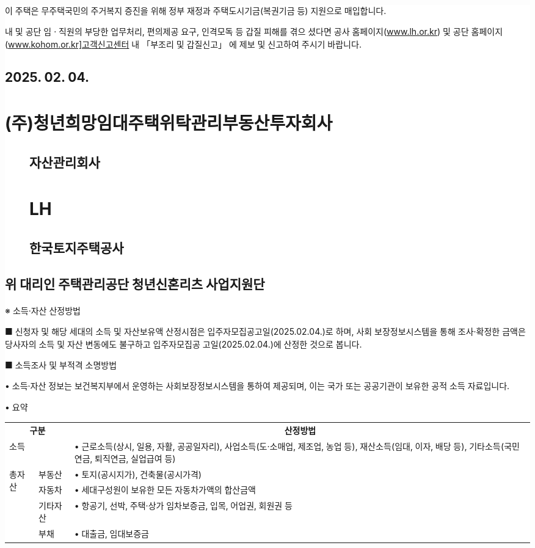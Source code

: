 이 주택은 무주택국민의 주거복지 증진을 위해 정부 재정과 주택도시기금(복권기금 등) 지원으로 매입합니다.

내 및 공단 임 · 직원의 부당한 업무처리, 편의제공 요구, 인격모독 등 갑질 피해를 겪으
셨다면 공사 홈페이지(www.lh.or.kr) 및 공단 홈페이지(www.kohom.or.kr]고객신고센터 내
「부조리 및 갑질신고」 에 제보 및 신고하여 주시기 바랍니다.

## 2025\. 02\. 04\.

# (주)청년희망임대주택위탁관리부동산투자회사

<figure>

## 자산관리회사

# LH

## 한국토지주택공사

</figure>

## 위 대리인 주택관리공단 청년신혼리츠 사업지원단



※ 소득·자산 산정방법

■ 신청자 및 해당 세대의 소득 및 자산보유액 산정시점은 입주자모집공고일(2025.02.04.)로 하며, 사회
보장정보시스템을 통해 조사·확정한 금액은 당사자의 소득 및 자산 변동에도 불구하고 입주자모집공
고일(2025.02.04.)에 산정한 것으로 봅니다.

■ 소득조사 및 부적격 소명방법

• 소득·자산 정보는 보건복지부에서 운영하는 사회보장정보시스템을 통하여 제공되며, 이는 국가 또는
공공기관이 보유한 공적 소득 자료입니다.

• 요약

<table>
<tr>
<th colspan="2">구분</th>
<th>산정방법</th>
</tr>
<tr>
<td colspan="2">소득</td>
<td>• 근로소득(상시, 일용, 자활, 공공일자리), 사업소득(도·소매업, 제조업, 농업 등), 재산소득(임대, 이자, 배당 등), 기타소득(국민연금, 퇴직연금, 실업급여 등)</td>
</tr>
<tr>
<td rowspan="4">총자산</td>
<td>부동산</td>
<td>• 토지(공시지가), 건축물(공시가격)</td>
</tr>
<tr>
<td>자동차</td>
<td>• 세대구성원이 보유한 모든 자동차가액의 합산금액</td>
</tr>
<tr>
<td>기타자산</td>
<td>• 항공기, 선박, 주택·상가 임차보증금, 입목, 어업권, 회원권 등</td>
</tr>
<tr>
<td>부채</td>
<td>• 대출금, 임대보증금</td>
</tr>